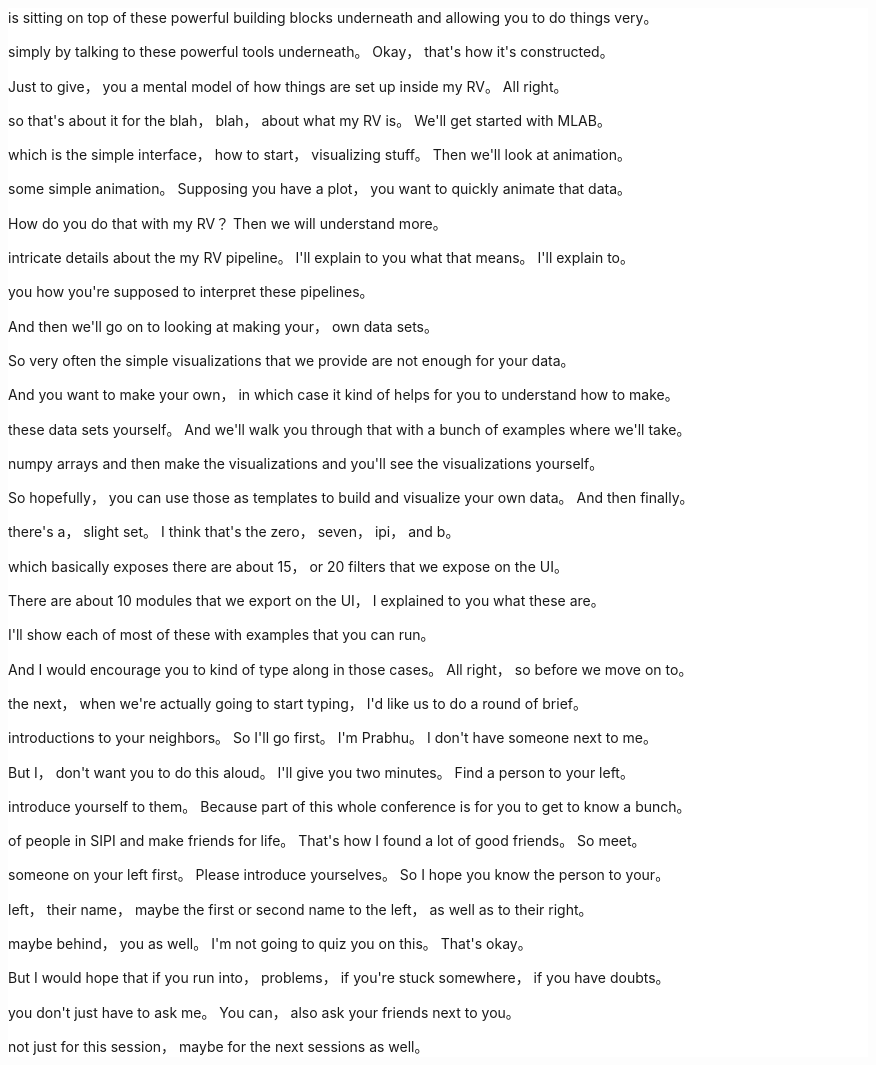  is sitting on top of these powerful building blocks underneath and allowing you to do things very。

 simply by talking to these powerful tools underneath。 Okay， that's how it's constructed。

 Just to give， you a mental model of how things are set up inside my RV。 All right。

 so that's about it for the blah， blah， about what my RV is。 We'll get started with MLAB。

 which is the simple interface， how to start， visualizing stuff。 Then we'll look at animation。

 some simple animation。 Supposing you have a plot， you want to quickly animate that data。

 How do you do that with my RV？ Then we will understand more。

 intricate details about the my RV pipeline。 I'll explain to you what that means。 I'll explain to。

 you how you're supposed to interpret these pipelines。

 And then we'll go on to looking at making your， own data sets。

 So very often the simple visualizations that we provide are not enough for your data。

 And you want to make your own， in which case it kind of helps for you to understand how to make。

 these data sets yourself。 And we'll walk you through that with a bunch of examples where we'll take。

 numpy arrays and then make the visualizations and you'll see the visualizations yourself。

 So hopefully， you can use those as templates to build and visualize your own data。 And then finally。

 there's a， slight set。 I think that's the zero， seven， ipi， and b。

 which basically exposes there are about 15， or 20 filters that we expose on the UI。

 There are about 10 modules that we export on the UI， I explained to you what these are。

 I'll show each of most of these with examples that you can run。

 And I would encourage you to kind of type along in those cases。 All right， so before we move on to。

 the next， when we're actually going to start typing， I'd like us to do a round of brief。

 introductions to your neighbors。 So I'll go first。 I'm Prabhu。 I don't have someone next to me。

 But I， don't want you to do this aloud。 I'll give you two minutes。 Find a person to your left。

 introduce yourself to them。 Because part of this whole conference is for you to get to know a bunch。

 of people in SIPI and make friends for life。 That's how I found a lot of good friends。 So meet。

 someone on your left first。 Please introduce yourselves。 So I hope you know the person to your。

 left， their name， maybe the first or second name to the left， as well as to their right。

 maybe behind， you as well。 I'm not going to quiz you on this。 That's okay。

 But I would hope that if you run into， problems， if you're stuck somewhere， if you have doubts。

 you don't just have to ask me。 You can， also ask your friends next to you。

 not just for this session， maybe for the next sessions as well。
